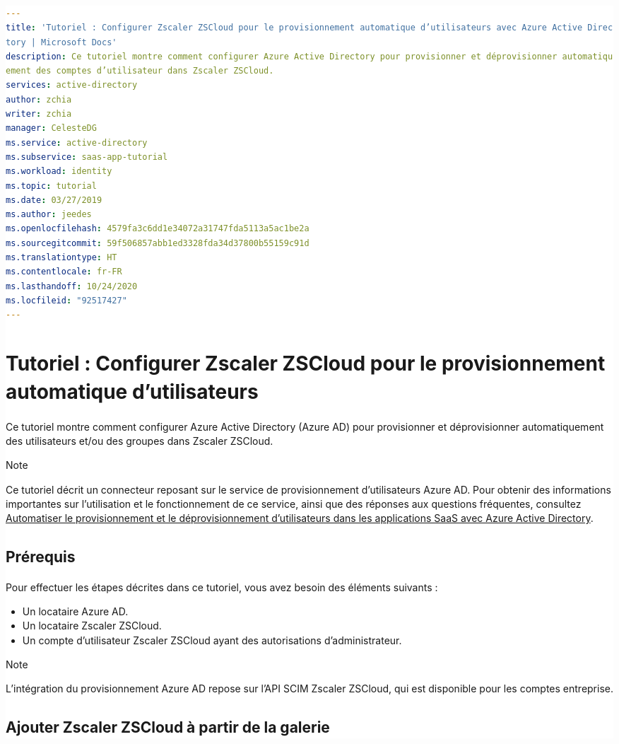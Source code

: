 ```yaml
---
title: 'Tutoriel : Configurer Zscaler ZSCloud pour le provisionnement automatique d’utilisateurs avec Azure Active Directory | Microsoft Docs'
description: Ce tutoriel montre comment configurer Azure Active Directory pour provisionner et déprovisionner automatiquement des comptes d’utilisateur dans Zscaler ZSCloud.
services: active-directory
author: zchia
writer: zchia
manager: CelesteDG
ms.service: active-directory
ms.subservice: saas-app-tutorial
ms.workload: identity
ms.topic: tutorial
ms.date: 03/27/2019
ms.author: jeedes
ms.openlocfilehash: 4579fa3c6dd1e34072a31747fda5113a5ac1be2a
ms.sourcegitcommit: 59f506857abb1ed3328fda34d37800b55159c91d
ms.translationtype: HT
ms.contentlocale: fr-FR
ms.lasthandoff: 10/24/2020
ms.locfileid: "92517427"
---
```

# <a name="tutorial-configure-zscaler-zscloud-for-automatic-user-provisioning"></a>Tutoriel : Configurer Zscaler ZSCloud pour le provisionnement automatique d’utilisateurs

Ce tutoriel montre comment configurer Azure Active Directory (Azure AD) pour provisionner et déprovisionner automatiquement des utilisateurs et/ou des groupes dans Zscaler ZSCloud.

> [!NOTE]
> Ce tutoriel décrit un connecteur reposant sur le service de provisionnement d’utilisateurs Azure AD. Pour obtenir des informations importantes sur l’utilisation et le fonctionnement de ce service, ainsi que des réponses aux questions fréquentes, consultez [Automatiser le provisionnement et le déprovisionnement d’utilisateurs dans les applications SaaS avec Azure Active Directory](../app-provisioning/user-provisioning.md).


## <a name="prerequisites"></a>Prérequis

Pour effectuer les étapes décrites dans ce tutoriel, vous avez besoin des éléments suivants :

* Un locataire Azure AD.
* Un locataire Zscaler ZSCloud.
* Un compte d’utilisateur Zscaler ZSCloud ayant des autorisations d’administrateur.

> [!NOTE]
> L’intégration du provisionnement Azure AD repose sur l’API SCIM Zscaler ZSCloud, qui est disponible pour les comptes entreprise.

## <a name="add-zscaler-zscloud-from-the-gallery"></a>Ajouter Zscaler ZSCloud à partir de la galerie


[1]: ./media/zscaler-zscloud-provisioning-tutorial/tutorial-general-01.png
[2]: ./media/zscaler-zscloud-provisioning-tutorial/tutorial-general-02.png
[3]: ./media/zscaler-zscloud-provisioning-tutorial/tutorial-general-03.png